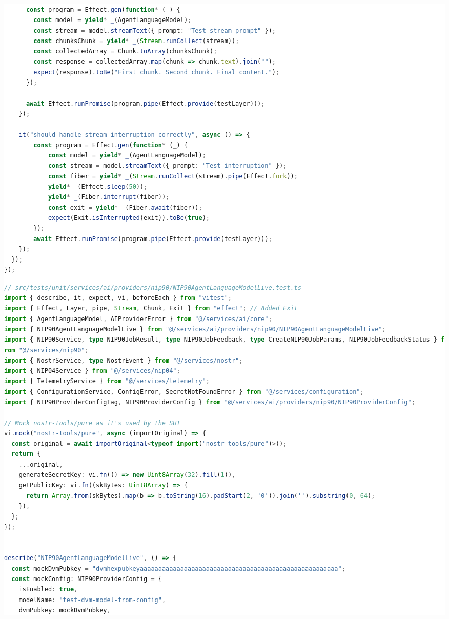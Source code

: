 ```typescript
      const program = Effect.gen(function* (_) {
        const model = yield* _(AgentLanguageModel);
        const stream = model.streamText({ prompt: "Test stream prompt" });
        const chunksChunk = yield* _(Stream.runCollect(stream));
        const collectedArray = Chunk.toArray(chunksChunk);
        const response = collectedArray.map(chunk => chunk.text).join("");
        expect(response).toBe("First chunk. Second chunk. Final content.");
      });

      await Effect.runPromise(program.pipe(Effect.provide(testLayer)));
    });

    it("should handle stream interruption correctly", async () => {
        const program = Effect.gen(function* (_) {
            const model = yield* _(AgentLanguageModel);
            const stream = model.streamText({ prompt: "Test interruption" });
            const fiber = yield* _(Stream.runCollect(stream).pipe(Effect.fork));
            yield* _(Effect.sleep(50));
            yield* _(Fiber.interrupt(fiber));
            const exit = yield* _(Fiber.await(fiber));
            expect(Exit.isInterrupted(exit)).toBe(true);
        });
        await Effect.runPromise(program.pipe(Effect.provide(testLayer)));
    });
  });
});
```

```typescript
// src/tests/unit/services/ai/providers/nip90/NIP90AgentLanguageModelLive.test.ts
import { describe, it, expect, vi, beforeEach } from "vitest";
import { Effect, Layer, pipe, Stream, Chunk, Exit } from "effect"; // Added Exit
import { AgentLanguageModel, AIProviderError } from "@/services/ai/core";
import { NIP90AgentLanguageModelLive } from "@/services/ai/providers/nip90/NIP90AgentLanguageModelLive";
import { NIP90Service, type NIP90JobResult, type NIP90JobFeedback, type CreateNIP90JobParams, NIP90JobFeedbackStatus } from "@/services/nip90";
import { NostrService, type NostrEvent } from "@/services/nostr";
import { NIP04Service } from "@/services/nip04";
import { TelemetryService } from "@/services/telemetry";
import { ConfigurationService, ConfigError, SecretNotFoundError } from "@/services/configuration";
import { NIP90ProviderConfigTag, NIP90ProviderConfig } from "@/services/ai/providers/nip90/NIP90ProviderConfig";

// Mock nostr-tools/pure as it's used by the SUT
vi.mock("nostr-tools/pure", async (importOriginal) => {
  const original = await importOriginal<typeof import("nostr-tools/pure")>();
  return {
    ...original,
    generateSecretKey: vi.fn(() => new Uint8Array(32).fill(1)),
    getPublicKey: vi.fn((skBytes: Uint8Array) => {
      return Array.from(skBytes).map(b => b.toString(16).padStart(2, '0')).join('').substring(0, 64);
    }),
  };
});


describe("NIP90AgentLanguageModelLive", () => {
  const mockDvmPubkey = "dvmhexpubkeyaaaaaaaaaaaaaaaaaaaaaaaaaaaaaaaaaaaaaaaaaaaaaaaaaaaaaa";
  const mockConfig: NIP90ProviderConfig = {
    isEnabled: true,
    modelName: "test-dvm-model-from-config",
    dvmPubkey: mockDvmPubkey,
```